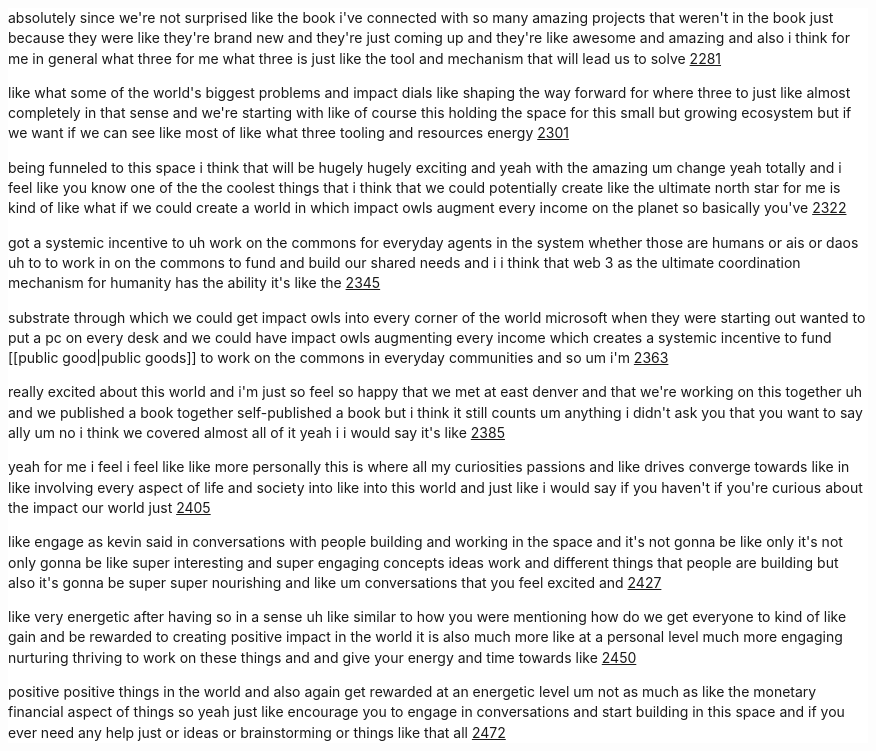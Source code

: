 absolutely since we're not surprised like the book i've connected with so many amazing projects that weren't in the book just because they were like they're brand new and they're just coming up and they're like awesome and amazing and also i think for me in general what three for me what three is just like the tool and mechanism that will lead us to solve [2281](https://www.youtube.com/watch?v=qo5mtvIBM48&t=2281.28s)

like what some of the world's biggest problems and impact dials like shaping the way forward for where three to just like almost completely in that sense and we're starting with like of course this holding the space for this small but growing ecosystem but if we want if we can see like most of like what three tooling and resources energy [2301](https://www.youtube.com/watch?v=qo5mtvIBM48&t=2301.68s)

being funneled to this space i think that will be hugely hugely exciting and yeah with the amazing um change yeah totally and i feel like you know one of the the coolest things that i think that we could potentially create like the ultimate north star for me is kind of like what if we could create a world in which impact owls augment every income on the planet so basically you've [2322](https://www.youtube.com/watch?v=qo5mtvIBM48&t=2322.64s)

got a systemic incentive to uh work on the commons for everyday agents in the system whether those are humans or ais or daos uh to to work in on the commons to fund and build our shared needs and i i think that web 3 as the ultimate coordination mechanism for humanity has the ability it's like the [2345](https://www.youtube.com/watch?v=qo5mtvIBM48&t=2345.52s)

substrate through which we could get impact owls into every corner of the world microsoft when they were starting out wanted to put a pc on every desk and we could have impact owls augmenting every income which creates a systemic incentive to fund [[public good|public goods]] to work on the commons in everyday communities and so um i'm [2363](https://www.youtube.com/watch?v=qo5mtvIBM48&t=2363.76s)

really excited about this world and i'm just so feel so happy that we met at east denver and that we're working on this together uh and we published a book together self-published a book but i think it still counts um anything i didn't ask you that you want to say ally um no i think we covered almost all of it yeah i i would say it's like [2385](https://www.youtube.com/watch?v=qo5mtvIBM48&t=2385.119s)

yeah for me i feel i feel like like more personally this is where all my curiosities passions and like drives converge towards like in like involving every aspect of life and society into like into this world and just like i would say if you haven't if you're curious about the impact our world just [2405](https://www.youtube.com/watch?v=qo5mtvIBM48&t=2405.28s)

like engage as kevin said in conversations with people building and working in the space and it's not gonna be like only it's not only gonna be like super interesting and super engaging concepts ideas work and different things that people are building but also it's gonna be super super nourishing and like um conversations that you feel excited and [2427](https://www.youtube.com/watch?v=qo5mtvIBM48&t=2427.2s)

like very energetic after having so in a sense uh like similar to how you were mentioning how do we get everyone to kind of like gain and be rewarded to creating positive impact in the world it is also much more like at a personal level much more engaging nurturing thriving to work on these things and and give your energy and time towards like [2450](https://www.youtube.com/watch?v=qo5mtvIBM48&t=2450.96s)

positive positive things in the world and also again get rewarded at an energetic level um not as much as like the monetary financial aspect of things so yeah just like encourage you to engage in conversations and start building in this space and if you ever need any help just or ideas or brainstorming or things like that all [2472](https://www.youtube.com/watch?v=qo5mtvIBM48&t=2472.96s)
